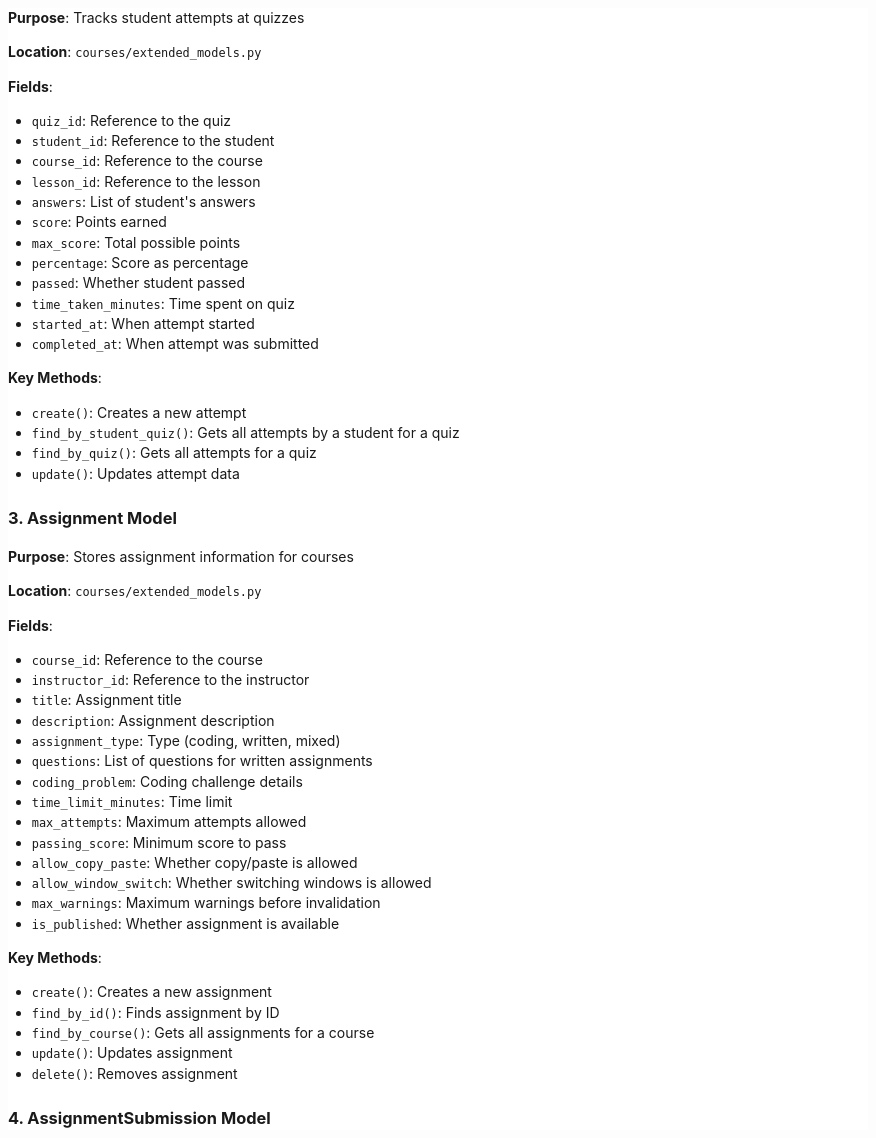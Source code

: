 **Purpose**: Tracks student attempts at quizzes

**Location**: `courses/extended_models.py`

**Fields**:
- `quiz_id`: Reference to the quiz
- `student_id`: Reference to the student
- `course_id`: Reference to the course
- `lesson_id`: Reference to the lesson
- `answers`: List of student's answers
- `score`: Points earned
- `max_score`: Total possible points
- `percentage`: Score as percentage
- `passed`: Whether student passed
- `time_taken_minutes`: Time spent on quiz
- `started_at`: When attempt started
- `completed_at`: When attempt was submitted

**Key Methods**:
- `create()`: Creates a new attempt
- `find_by_student_quiz()`: Gets all attempts by a student for a quiz
- `find_by_quiz()`: Gets all attempts for a quiz
- `update()`: Updates attempt data

### 3. Assignment Model

**Purpose**: Stores assignment information for courses

**Location**: `courses/extended_models.py`

**Fields**:
- `course_id`: Reference to the course
- `instructor_id`: Reference to the instructor
- `title`: Assignment title
- `description`: Assignment description
- `assignment_type`: Type (coding, written, mixed)
- `questions`: List of questions for written assignments
- `coding_problem`: Coding challenge details
- `time_limit_minutes`: Time limit
- `max_attempts`: Maximum attempts allowed
- `passing_score`: Minimum score to pass
- `allow_copy_paste`: Whether copy/paste is allowed
- `allow_window_switch`: Whether switching windows is allowed
- `max_warnings`: Maximum warnings before invalidation
- `is_published`: Whether assignment is available

**Key Methods**:
- `create()`: Creates a new assignment
- `find_by_id()`: Finds assignment by ID
- `find_by_course()`: Gets all assignments for a course
- `update()`: Updates assignment
- `delete()`: Removes assignment

### 4. AssignmentSubmission Model
